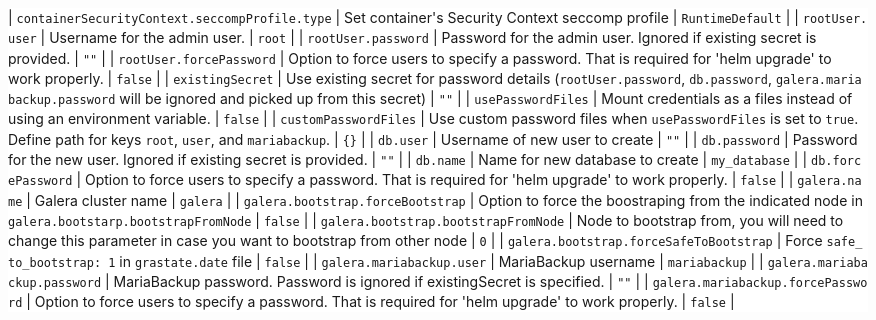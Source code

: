 | `containerSecurityContext.seccompProfile.type`              | Set container's Security Context seccomp profile                                                                                                                                                                                  | `RuntimeDefault`                  |
| `rootUser.user`                                             | Username for the admin user.                                                                                                                                                                                                      | `root`                            |
| `rootUser.password`                                         | Password for the admin user. Ignored if existing secret is provided.                                                                                                                                                              | `""`                              |
| `rootUser.forcePassword`                                    | Option to force users to specify a password. That is required for 'helm upgrade' to work properly.                                                                                                                                | `false`                           |
| `existingSecret`                                            | Use existing secret for password details (`rootUser.password`, `db.password`, `galera.mariabackup.password` will be ignored and picked up from this secret)                                                                       | `""`                              |
| `usePasswordFiles`                                          | Mount credentials as a files instead of using an environment variable.                                                                                                                                                            | `false`                           |
| `customPasswordFiles`                                       | Use custom password files when `usePasswordFiles` is set to `true`. Define path for keys `root`, `user`, and `mariabackup`.                                                                                                       | `{}`                              |
| `db.user`                                                   | Username of new user to create                                                                                                                                                                                                    | `""`                              |
| `db.password`                                               | Password for the new user. Ignored if existing secret is provided.                                                                                                                                                                | `""`                              |
| `db.name`                                                   | Name for new database to create                                                                                                                                                                                                   | `my_database`                     |
| `db.forcePassword`                                          | Option to force users to specify a password. That is required for 'helm upgrade' to work properly.                                                                                                                                | `false`                           |
| `galera.name`                                               | Galera cluster name                                                                                                                                                                                                               | `galera`                          |
| `galera.bootstrap.forceBootstrap`                           | Option to force the boostraping from the indicated node in `galera.bootstarp.bootstrapFromNode`                                                                                                                                   | `false`                           |
| `galera.bootstrap.bootstrapFromNode`                        | Node to bootstrap from, you will need to change this parameter in case you want to bootstrap from other node                                                                                                                      | `0`                               |
| `galera.bootstrap.forceSafeToBootstrap`                     | Force `safe_to_bootstrap: 1` in `grastate.date` file                                                                                                                                                                              | `false`                           |
| `galera.mariabackup.user`                                   | MariaBackup username                                                                                                                                                                                                              | `mariabackup`                     |
| `galera.mariabackup.password`                               | MariaBackup password. Password is ignored if existingSecret is specified.                                                                                                                                                         | `""`                              |
| `galera.mariabackup.forcePassword`                          | Option to force users to specify a password. That is required for 'helm upgrade' to work properly.                                                                                                                                | `false`                           |